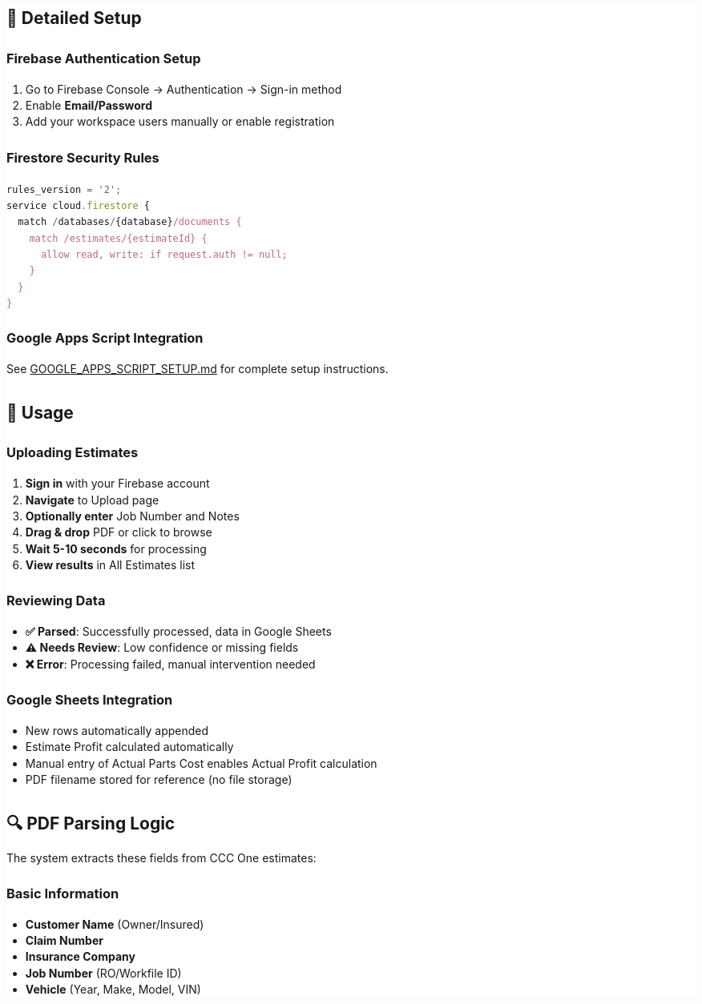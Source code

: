 ## 🔧 Detailed Setup

### Firebase Authentication Setup
1. Go to Firebase Console → Authentication → Sign-in method
2. Enable **Email/Password**
3. Add your workspace users manually or enable registration

### Firestore Security Rules
```javascript
rules_version = '2';
service cloud.firestore {
  match /databases/{database}/documents {
    match /estimates/{estimateId} {
      allow read, write: if request.auth != null;
    }
  }
}
```

### Google Apps Script Integration
See [GOOGLE_APPS_SCRIPT_SETUP.md](./GOOGLE_APPS_SCRIPT_SETUP.md) for complete setup instructions.

## 📱 Usage

### Uploading Estimates
1. **Sign in** with your Firebase account
2. **Navigate** to Upload page
3. **Optionally enter** Job Number and Notes
4. **Drag & drop** PDF or click to browse
5. **Wait 5-10 seconds** for processing
6. **View results** in All Estimates list

### Reviewing Data
- **✅ Parsed**: Successfully processed, data in Google Sheets
- **⚠️ Needs Review**: Low confidence or missing fields
- **❌ Error**: Processing failed, manual intervention needed

### Google Sheets Integration
- New rows automatically appended
- Estimate Profit calculated automatically
- Manual entry of Actual Parts Cost enables Actual Profit calculation
- PDF filename stored for reference (no file storage)

## 🔍 PDF Parsing Logic

The system extracts these fields from CCC One estimates:

### Basic Information
- **Customer Name** (Owner/Insured)
- **Claim Number**
- **Insurance Company**
- **Job Number** (RO/Workfile ID)
- **Vehicle** (Year, Make, Model, VIN)
